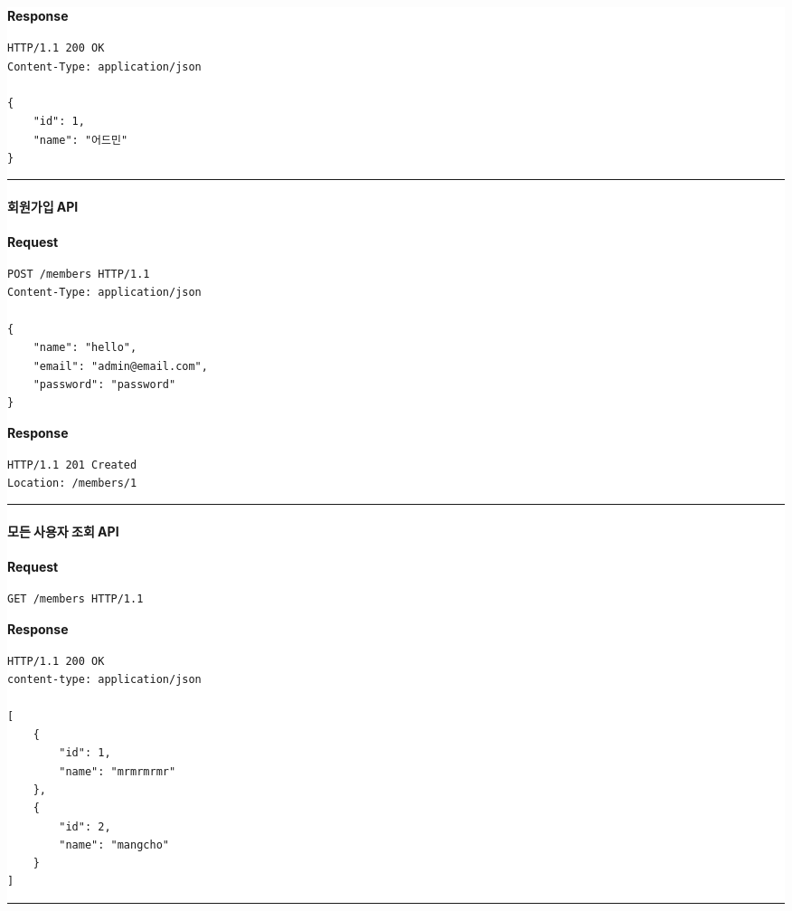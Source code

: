 **Response**

```http request
HTTP/1.1 200 OK
Content-Type: application/json

{
    "id": 1,
    "name": "어드민"
}

```

---

#### 회원가입 API

**Request**

```http request
POST /members HTTP/1.1
Content-Type: application/json

{ 
    "name": "hello",
    "email": "admin@email.com",
    "password": "password"
}
```

**Response**

```http request
HTTP/1.1 201 Created
Location: /members/1

```

---

#### 모든 사용자 조회 API

**Request**

```http request
GET /members HTTP/1.1

```

**Response**

```http request
HTTP/1.1 200 OK
content-type: application/json

[
    {
        "id": 1,
        "name": "mrmrmrmr"
    },
    {
        "id": 2,
        "name": "mangcho"
    }
]

```

---